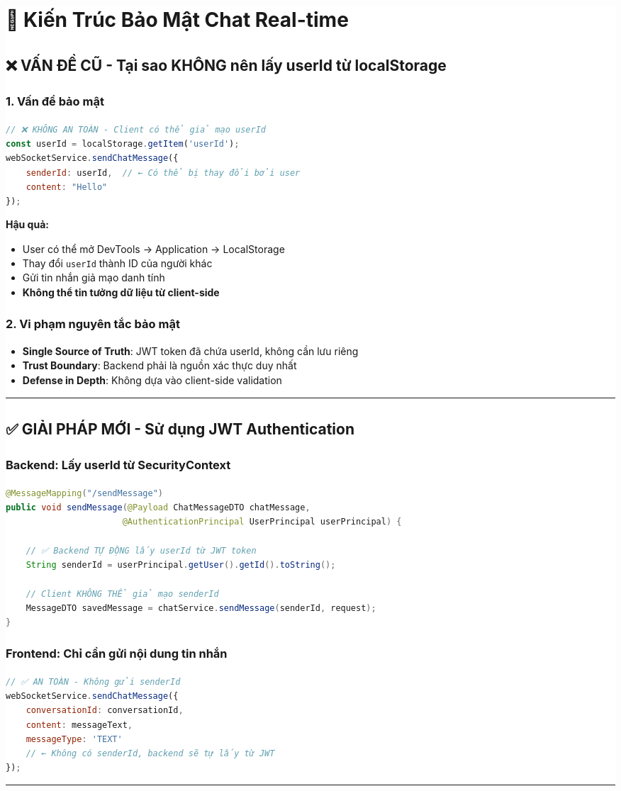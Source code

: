 # 🔐 Kiến Trúc Bảo Mật Chat Real-time

## ❌ VẤN ĐỀ CŨ - Tại sao KHÔNG nên lấy userId từ localStorage

### 1. **Vấn đề bảo mật**
```javascript
// ❌ KHÔNG AN TOÀN - Client có thể giả mạo userId
const userId = localStorage.getItem('userId');
webSocketService.sendChatMessage({
    senderId: userId,  // ← Có thể bị thay đổi bởi user
    content: "Hello"
});
```

**Hậu quả:**
- User có thể mở DevTools → Application → LocalStorage
- Thay đổi `userId` thành ID của người khác
- Gửi tin nhắn giả mạo danh tính
- **Không thể tin tưởng dữ liệu từ client-side**

### 2. **Vi phạm nguyên tắc bảo mật**
- **Single Source of Truth**: JWT token đã chứa userId, không cần lưu riêng
- **Trust Boundary**: Backend phải là nguồn xác thực duy nhất
- **Defense in Depth**: Không dựa vào client-side validation

---

## ✅ GIẢI PHÁP MỚI - Sử dụng JWT Authentication

### Backend: Lấy userId từ SecurityContext

```java
@MessageMapping("/sendMessage")
public void sendMessage(@Payload ChatMessageDTO chatMessage, 
                       @AuthenticationPrincipal UserPrincipal userPrincipal) {
    
    // ✅ Backend TỰ ĐỘNG lấy userId từ JWT token
    String senderId = userPrincipal.getUser().getId().toString();
    
    // Client KHÔNG THỂ giả mạo senderId
    MessageDTO savedMessage = chatService.sendMessage(senderId, request);
}
```

### Frontend: Chỉ cần gửi nội dung tin nhắn

```javascript
// ✅ AN TOÀN - Không gửi senderId
webSocketService.sendChatMessage({
    conversationId: conversationId,
    content: messageText,
    messageType: 'TEXT'
    // ← Không có senderId, backend sẽ tự lấy từ JWT
});
```

---